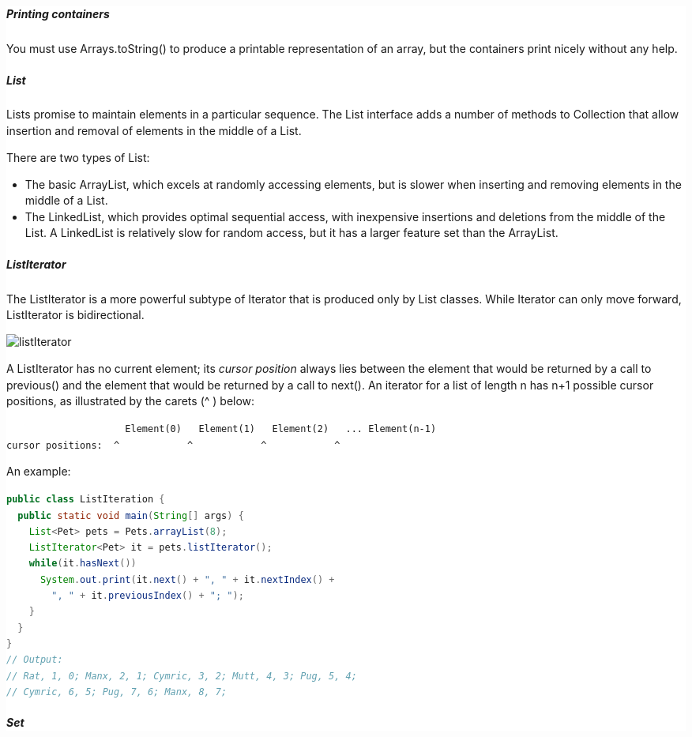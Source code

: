 ##### Printing containers

You must use <C>Arrays.toString()</C> to produce a printable representation of an array, but the containers print nicely without any help.

##### List

Lists promise to maintain elements in a particular sequence. The <C>List</C> interface adds a number of methods to <C>Collection</C> that allow insertion and removal of elements in the middle of a <C>List</C>.

There are two types of <C>List</C>:

* The basic <C>ArrayList</C>, which excels at randomly accessing elements, but is slower when inserting and removing elements in the middle of a List.
* The <C>LinkedList</C>, which provides optimal sequential access, with inexpensive insertions and deletions from the middle of the List. A <C>LinkedList</C> is relatively slow for random access, but it has a larger feature set than the <C>ArrayList</C>.


##### ListIterator

The <C>ListIterator</C> is a more powerful subtype of <C>Iterator</C> that is produced only by <C>List</C> classes. While <C>Iterator</C> can only move forward, <C>ListIterator</C> is bidirectional.

![listIterator](figures/listIterator.png)


A <C>ListIterator</C> has no current element; its <I>cursor position</I> always lies between the element that would be returned by a call to <C>previous()</C> and the element that would be returned by a call to <C>next()</C>. An iterator for a list of length n has n+1 possible
cursor positions, as illustrated by the carets (^ ) below:

```
                     Element(0)   Element(1)   Element(2)   ... Element(n-1)
cursor positions:  ^            ^            ^            ^      
```


An example:

```Java
public class ListIteration {
  public static void main(String[] args) {
    List<Pet> pets = Pets.arrayList(8);
    ListIterator<Pet> it = pets.listIterator();
    while(it.hasNext())
      System.out.print(it.next() + ", " + it.nextIndex() +
        ", " + it.previousIndex() + "; ");
    }
  }
} 
// Output:
// Rat, 1, 0; Manx, 2, 1; Cymric, 3, 2; Mutt, 4, 3; Pug, 5, 4; 
// Cymric, 6, 5; Pug, 7, 6; Manx, 8, 7;
```

##### Set
